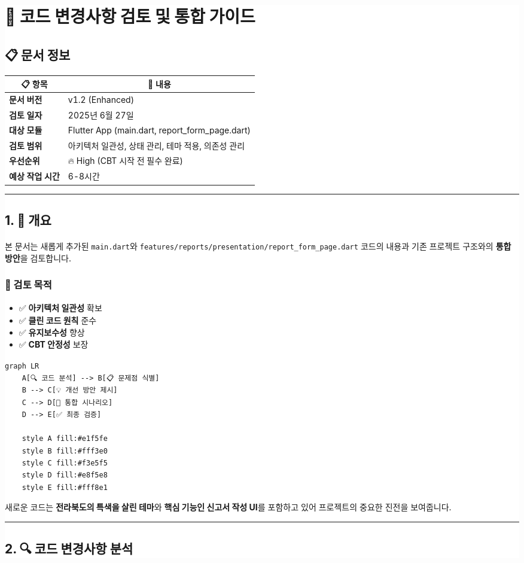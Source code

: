 # 🔄 코드 변경사항 검토 및 통합 가이드

## 📋 문서 정보

| 📋 **항목**         | 📝 **내용**                                         |
| ------------------ | -------------------------------------------------- |
| **문서 버전**      | v1.2 (Enhanced)                                    |
| **검토 일자**      | 2025년 6월 27일                                    |
| **대상 모듈**      | Flutter App (main.dart, report_form_page.dart)     |
| **검토 범위**      | 아키텍처 일관성, 상태 관리, 테마 적용, 의존성 관리 |
| **우선순위**       | 🔥 High (CBT 시작 전 필수 완료)                     |
| **예상 작업 시간** | 6-8시간                                            |

---

## 1. 📖 개요

본 문서는 새롭게 추가된 `main.dart`와 `features/reports/presentation/report_form_page.dart` 코드의 내용과 기존 프로젝트 구조와의 **통합 방안**을 검토합니다.

### 🎯 검토 목적

- ✅ **아키텍처 일관성** 확보
- ✅ **클린 코드 원칙** 준수
- ✅ **유지보수성** 향상
- ✅ **CBT 안정성** 보장

```mermaid
graph LR
    A[🔍 코드 분석] --> B[📋 문제점 식별]
    B --> C[💡 개선 방안 제시]
    C --> D[🔧 통합 시나리오]
    D --> E[✅ 최종 검증]
    
    style A fill:#e1f5fe
    style B fill:#fff3e0
    style C fill:#f3e5f5
    style D fill:#e8f5e8
    style E fill:#fff8e1
```

새로운 코드는 **전라북도의 특색을 살린 테마**와 **핵심 기능인 신고서 작성 UI**를 포함하고 있어 프로젝트의 중요한 진전을 보여줍니다.

---

## 2. 🔍 코드 변경사항 분석
